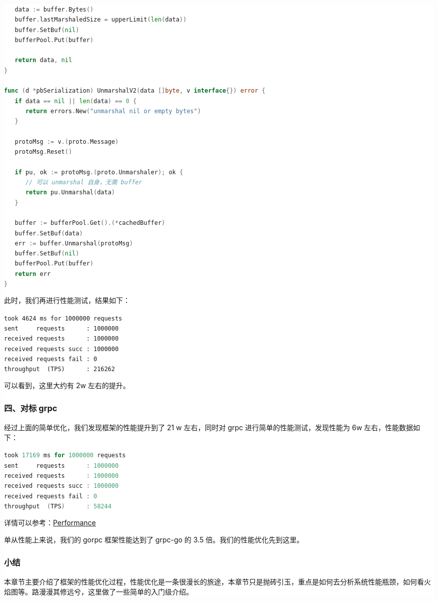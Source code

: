 ```go
   data := buffer.Bytes()
   buffer.lastMarshaledSize = upperLimit(len(data))
   buffer.SetBuf(nil)
   bufferPool.Put(buffer)

   return data, nil
}

func (d *pbSerialization) UnmarshalV2(data []byte, v interface{}) error {
   if data == nil || len(data) == 0 {
      return errors.New("unmarshal nil or empty bytes")
   }

   protoMsg := v.(proto.Message)
   protoMsg.Reset()

   if pu, ok := protoMsg.(proto.Unmarshaler); ok {
      // 可以 unmarshal 自身，无需 buffer
      return pu.Unmarshal(data)
   }

   buffer := bufferPool.Get().(*cachedBuffer)
   buffer.SetBuf(data)
   err := buffer.Unmarshal(protoMsg)
   buffer.SetBuf(nil)
   bufferPool.Put(buffer)
   return err
}
```

此时，我们再进行性能测试，结果如下：

```shell
took 4624 ms for 1000000 requests 
sent     requests      : 1000000
received requests      : 1000000
received requests succ : 1000000
received requests fail : 0
throughput  (TPS)      : 216262
```

可以看到，这里大约有 2w 左右的提升。

### 四、对标 grpc

经过上面的简单优化，我们发现框架的性能提升到了 21 w 左右，同时对 grpc 进行简单的性能测试，发现性能为 6w 左右，性能数据如下：

```go
took 17169 ms for 1000000 requests
sent     requests      : 1000000
received requests      : 1000000
received requests succ : 1000000
received requests fail : 0
throughput  (TPS)      : 58244
```

详情可以参考：[Performance](https://github.com/lubanproj/gorpc#performance)

单从性能上来说，我们的 gorpc 框架性能达到了 grpc-go 的 3.5 倍。我们的性能优化先到这里。

### 小结

本章节主要介绍了框架的性能优化过程，性能优化是一条很漫长的旅途，本章节只是抛砖引玉，重点是如何去分析系统性能瓶颈，如何看火焰图等。路漫漫其修远兮，这里做了一些简单的入门级介绍。